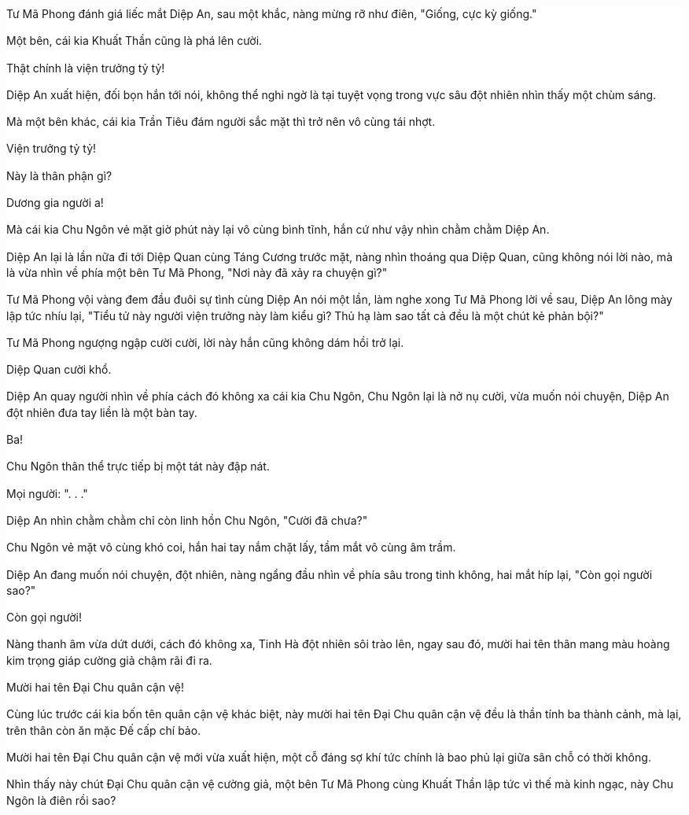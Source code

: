 Tư Mã Phong đánh giá liếc mắt Diệp An, sau một khắc, nàng mừng rỡ như điên, "Giống, cực kỳ giống."

Một bên, cái kia Khuất Thần cũng là phá lên cười.

Thật chính là viện trưởng tỷ tỷ!

Diệp An xuất hiện, đối bọn hắn tới nói, không thể nghi ngờ là tại tuyệt vọng trong vực sâu đột nhiên nhìn thấy một chùm sáng.

Mà một bên khác, cái kia Trần Tiêu đám người sắc mặt thì trở nên vô cùng tái nhợt.

Viện trưởng tỷ tỷ!

Này là thân phận gì?

Dương gia người a!

Mà cái kia Chu Ngôn vẻ mặt giờ phút này lại vô cùng bình tĩnh, hắn cứ như vậy nhìn chằm chằm Diệp An.

Diệp An lại là lần nữa đi tới Diệp Quan cùng Táng Cương trước mặt, nàng nhìn thoáng qua Diệp Quan, cũng không nói lời nào, mà là vừa nhìn về phía một bên Tư Mã Phong, "Nơi này đã xảy ra chuyện gì?"

Tư Mã Phong vội vàng đem đầu đuôi sự tình cùng Diệp An nói một lần, làm nghe xong Tư Mã Phong lời về sau, Diệp An lông mày lập tức nhíu lại, "Tiểu tử này người viện trưởng này làm kiểu gì? Thủ hạ làm sao tất cả đều là một chút kẻ phản bội?"

Tư Mã Phong ngượng ngập cười cười, lời này hắn cũng không dám hồi trở lại.

Diệp Quan cười khổ.

Diệp An quay người nhìn về phía cách đó không xa cái kia Chu Ngôn, Chu Ngôn lại là nở nụ cười, vừa muốn nói chuyện, Diệp An đột nhiên đưa tay liền là một bàn tay.

Ba!

Chu Ngôn thân thể trực tiếp bị một tát này đập nát.

Mọi người: ". . ."

Diệp An nhìn chằm chằm chỉ còn linh hồn Chu Ngôn, "Cười đã chưa?"

Chu Ngôn vẻ mặt vô cùng khó coi, hắn hai tay nắm chặt lấy, tầm mắt vô cùng âm trầm.

Diệp An đang muốn nói chuyện, đột nhiên, nàng ngẩng đầu nhìn về phía sâu trong tinh không, hai mắt híp lại, "Còn gọi người sao?"

Còn gọi người!

Nàng thanh âm vừa dứt dưới, cách đó không xa, Tinh Hà đột nhiên sôi trào lên, ngay sau đó, mười hai tên thân mang màu hoàng kim trọng giáp cường giả chậm rãi đi ra.

Mười hai tên Đại Chu quân cận vệ!

Cùng lúc trước cái kia bốn tên quân cận vệ khác biệt, này mười hai tên Đại Chu quân cận vệ đều là thần tính ba thành cảnh, mà lại, trên thân còn ăn mặc Đế cấp chí bảo.

Mười hai tên Đại Chu quân cận vệ mới vừa xuất hiện, một cỗ đáng sợ khí tức chính là bao phủ lại giữa sân chỗ có thời không.

Nhìn thấy này chút Đại Chu quân cận vệ cường giả, một bên Tư Mã Phong cùng Khuất Thần lập tức vì thế mà kinh ngạc, này Chu Ngôn là điên rồi sao?
